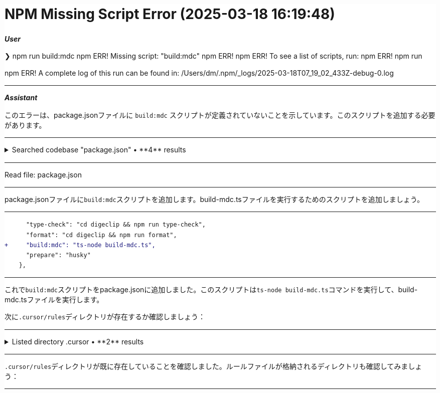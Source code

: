 

# NPM Missing Script Error (2025-03-18 16:19:48)

_**User**_

❯ npm run build:mdc
npm ERR! Missing script: "build:mdc"
npm ERR!
npm ERR! To see a list of scripts, run:
npm ERR!   npm run

npm ERR! A complete log of this run can be found in: /Users/dm/.npm/_logs/2025-03-18T07_19_02_433Z-debug-0.log

---

_**Assistant**_

このエラーは、package.jsonファイルに `build:mdc` スクリプトが定義されていないことを示しています。このスクリプトを追加する必要があります。

---

<details><summary>Searched codebase "package.json" • **4** results</summary></details>

---

Read file: package.json

---

package.jsonファイルに`build:mdc`スクリプトを追加します。build-mdc.tsファイルを実行するためのスクリプトを追加しましょう。

---

```diff
      "type-check": "cd digeclip && npm run type-check",
      "format": "cd digeclip && npm run format",
+     "build:mdc": "ts-node build-mdc.ts",
      "prepare": "husky"
    },
```

---

これで`build:mdc`スクリプトをpackage.jsonに追加しました。このスクリプトは`ts-node build-mdc.ts`コマンドを実行して、build-mdc.tsファイルを実行します。

次に`.cursor/rules`ディレクトリが存在するか確認しましょう：

---

<details><summary>Listed directory .cursor • **2** results</summary></details>

---

`.cursor/rules`ディレクトリが既に存在していることを確認しました。ルールファイルが格納されるディレクトリも確認してみましょう：

---
